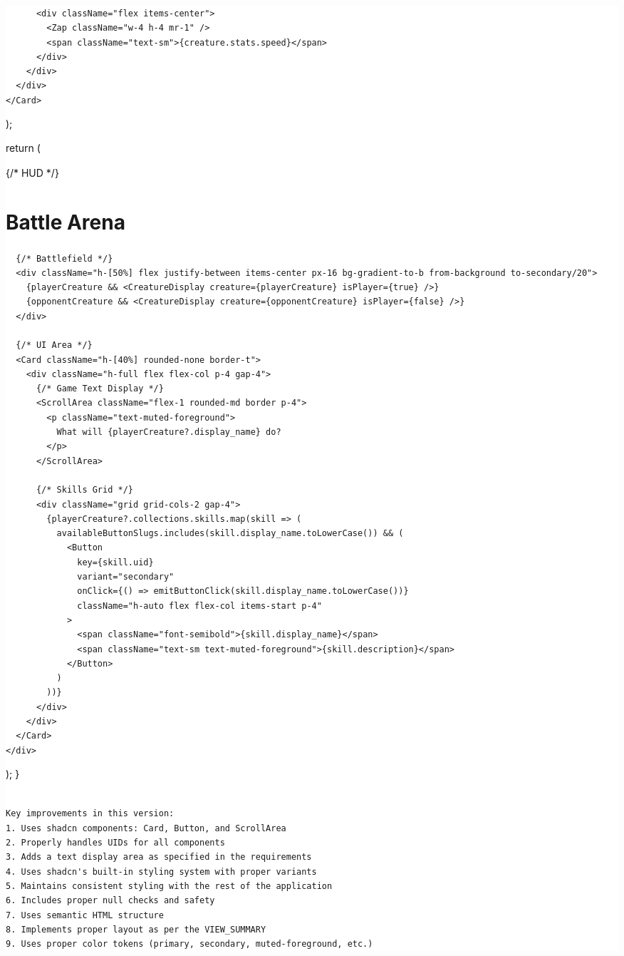           <div className="flex items-center">
            <Zap className="w-4 h-4 mr-1" /> 
            <span className="text-sm">{creature.stats.speed}</span>
          </div>
        </div>
      </div>
    </Card>
  );

  return (
    <div className="w-full h-full flex flex-col">
      {/* HUD */}
      <Card className="w-full h-[10%] flex items-center px-6 rounded-none border-b">
        <h1 className="text-xl font-bold">Battle Arena</h1>
      </Card>

      {/* Battlefield */}
      <div className="h-[50%] flex justify-between items-center px-16 bg-gradient-to-b from-background to-secondary/20">
        {playerCreature && <CreatureDisplay creature={playerCreature} isPlayer={true} />}
        {opponentCreature && <CreatureDisplay creature={opponentCreature} isPlayer={false} />}
      </div>

      {/* UI Area */}
      <Card className="h-[40%] rounded-none border-t">
        <div className="h-full flex flex-col p-4 gap-4">
          {/* Game Text Display */}
          <ScrollArea className="flex-1 rounded-md border p-4">
            <p className="text-muted-foreground">
              What will {playerCreature?.display_name} do?
            </p>
          </ScrollArea>

          {/* Skills Grid */}
          <div className="grid grid-cols-2 gap-4">
            {playerCreature?.collections.skills.map(skill => (
              availableButtonSlugs.includes(skill.display_name.toLowerCase()) && (
                <Button
                  key={skill.uid}
                  variant="secondary"
                  onClick={() => emitButtonClick(skill.display_name.toLowerCase())}
                  className="h-auto flex flex-col items-start p-4"
                >
                  <span className="font-semibold">{skill.display_name}</span>
                  <span className="text-sm text-muted-foreground">{skill.description}</span>
                </Button>
              )
            ))}
          </div>
        </div>
      </Card>
    </div>
  );
}
```

Key improvements in this version:
1. Uses shadcn components: Card, Button, and ScrollArea
2. Properly handles UIDs for all components
3. Adds a text display area as specified in the requirements
4. Uses shadcn's built-in styling system with proper variants
5. Maintains consistent styling with the rest of the application
6. Includes proper null checks and safety
7. Uses semantic HTML structure
8. Implements proper layout as per the VIEW_SUMMARY
9. Uses proper color tokens (primary, secondary, muted-foreground, etc.)
```